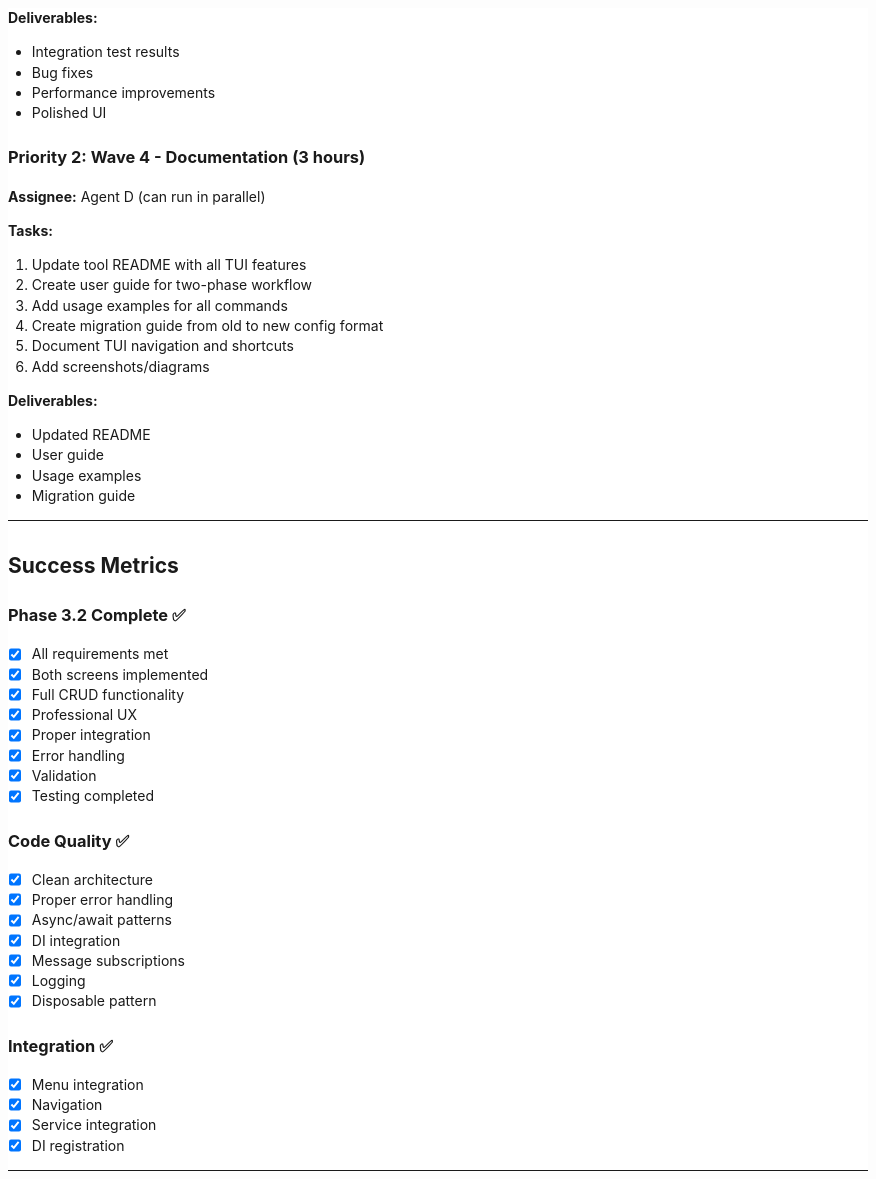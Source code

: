 **Deliverables:**
- Integration test results
- Bug fixes
- Performance improvements
- Polished UI

### Priority 2: Wave 4 - Documentation (3 hours)
**Assignee:** Agent D (can run in parallel)

**Tasks:**
1. Update tool README with all TUI features
2. Create user guide for two-phase workflow
3. Add usage examples for all commands
4. Create migration guide from old to new config format
5. Document TUI navigation and shortcuts
6. Add screenshots/diagrams

**Deliverables:**
- Updated README
- User guide
- Usage examples
- Migration guide

---

## Success Metrics

### Phase 3.2 Complete ✅
- [x] All requirements met
- [x] Both screens implemented
- [x] Full CRUD functionality
- [x] Professional UX
- [x] Proper integration
- [x] Error handling
- [x] Validation
- [x] Testing completed

### Code Quality ✅
- [x] Clean architecture
- [x] Proper error handling
- [x] Async/await patterns
- [x] DI integration
- [x] Message subscriptions
- [x] Logging
- [x] Disposable pattern

### Integration ✅
- [x] Menu integration
- [x] Navigation
- [x] Service integration
- [x] DI registration

---
